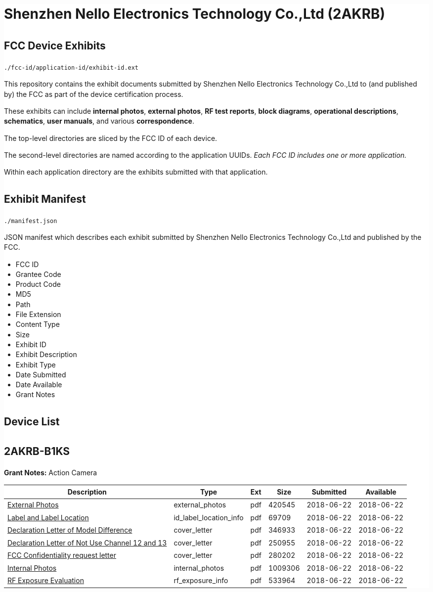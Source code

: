 # Shenzhen Nello Electronics Technology Co.,Ltd (2AKRB)
## FCC Device Exhibits

```
./fcc-id/application-id/exhibit-id.ext
```

This repository contains the exhibit documents submitted by Shenzhen Nello Electronics Technology Co.,Ltd to (and published by) the FCC as part of the device certification process.

These exhibits can include **internal photos**, **external photos**, **RF test reports**, **block diagrams**, **operational descriptions**, **schematics**, **user manuals**, and various **correspondence**.

The top-level directories are sliced by the FCC ID of each device.

The second-level directories are named according to the application UUIDs. *Each FCC ID includes one or more application.*

Within each application directory are the exhibits submitted with that application. 

## Exhibit Manifest

```
./manifest.json
```

JSON manifest which describes each exhibit submitted by Shenzhen Nello Electronics Technology Co.,Ltd and published by the FCC.

- FCC ID
- Grantee Code
- Product Code
- MD5
- Path
- File Extension
- Content Type
- Size
- Exhibit ID
- Exhibit Description
- Exhibit Type
- Date Submitted
- Date Available
- Grant Notes

## Device List
## 2AKRB-B1KS
**Grant Notes:** Action Camera

| Description | Type | Ext | Size | Submitted | Available |
| ----------- | ---- | --- | ---- | --------- | --------- |
| [External Photos](2AKRB-B1KS/9d7d0b06508f7cba3b7c23ecdcf0f95a/3898007.pdf) | external_photos | pdf | 420545 | 2018-06-22 | 2018-06-22 |
| [Label and Label Location](2AKRB-B1KS/9d7d0b06508f7cba3b7c23ecdcf0f95a/3898011.pdf) | id_label_location_info | pdf | 69709 | 2018-06-22 | 2018-06-22 |
| [Declaration Letter of Model Difference](2AKRB-B1KS/9d7d0b06508f7cba3b7c23ecdcf0f95a/3898005.pdf) | cover_letter | pdf | 346933 | 2018-06-22 | 2018-06-22 |
| [Declaration Letter of Not Use Channel 12 and 13](2AKRB-B1KS/9d7d0b06508f7cba3b7c23ecdcf0f95a/3898006.pdf) | cover_letter | pdf | 250955 | 2018-06-22 | 2018-06-22 |
| [FCC Confidentiality request letter](2AKRB-B1KS/9d7d0b06508f7cba3b7c23ecdcf0f95a/3898008.pdf) | cover_letter | pdf | 280202 | 2018-06-22 | 2018-06-22 |
| [Internal Photos](2AKRB-B1KS/9d7d0b06508f7cba3b7c23ecdcf0f95a/3898010.pdf) | internal_photos | pdf | 1009306 | 2018-06-22 | 2018-06-22 |
| [RF Exposure Evaluation](2AKRB-B1KS/9d7d0b06508f7cba3b7c23ecdcf0f95a/3898013.pdf) | rf_exposure_info | pdf | 533964 | 2018-06-22 | 2018-06-22 |